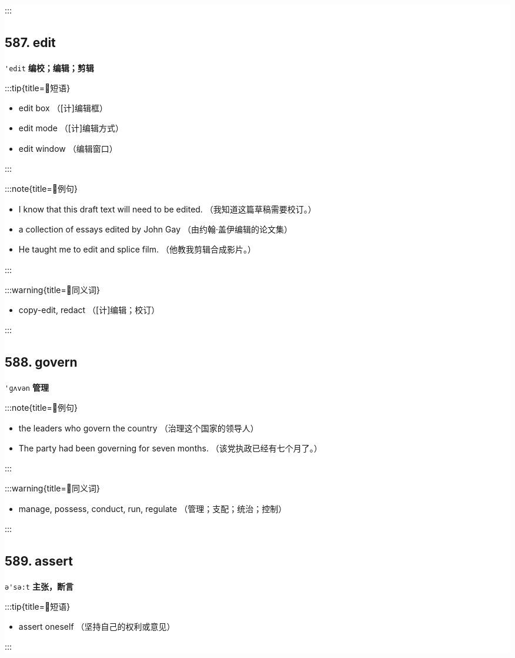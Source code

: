 :::


## 587. edit

`'edit`  **编校；编辑；剪辑**

:::tip{title=🤩短语}

- edit box （[计]编辑框）

- edit mode （[计]编辑方式）

- edit window （编辑窗口）

:::

:::note{title=🎤例句}

- I know that this draft text will need to be edited. （我知道这篇草稿需要校订。）

- a collection of essays edited by John Gay （由约翰·盖伊编辑的论文集）

- He taught me to edit and splice film. （他教我剪辑合成影片。）

:::

:::warning{title=🤔同义词}

- copy-edit, redact （[计]编辑；校订）

:::


## 588. govern

`'ɡʌvən`  **管理**

:::note{title=🎤例句}

- the leaders who govern the country （治理这个国家的领导人）

- The party had been governing for seven months. （该党执政已经有七个月了。）

:::

:::warning{title=🤔同义词}

- manage, possess, conduct, run, regulate （管理；支配；统治；控制）

:::


## 589. assert

`ə'sə:t`  **主张，断言**

:::tip{title=🤩短语}

- assert oneself （坚持自己的权利或意见）

:::
